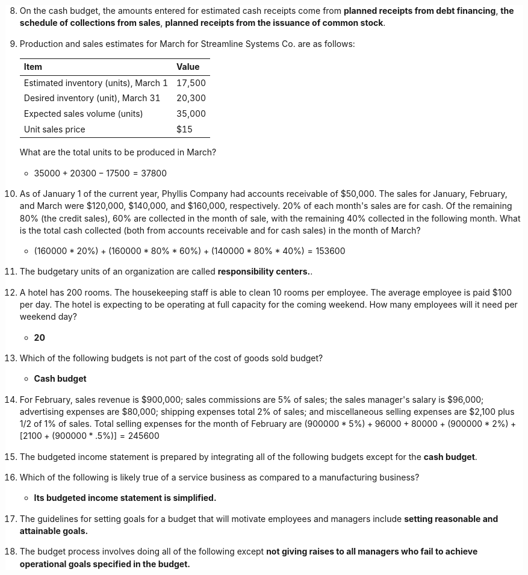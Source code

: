8. On the cash budget, the amounts entered for estimated cash receipts come from **planned receipts from debt financing**, **the schedule of collections from sales**, **planned receipts from the issuance of common stock**.

9. Production and sales estimates for March for Streamline Systems Co. are as follows:

   | Item                                 | Value  |
   | ------------------------------------ | ------ |
   | Estimated inventory (units), March 1 | 17,500 |
   | Desired inventory (unit), March 31   | 20,300 |
   | Expected sales volume (units)        | 35,000 |
   | Unit sales price                     | $15    |

   What are the total units to be produced in March?

   - $35000+20300-17500=37800$

10. As of January 1 of the current year, Phyllis Company had accounts receivable of \$50,000. The sales for January, February, and March were \$120,000, \$140,000, and \$160,000, respectively. 20% of each month's sales are for cash. Of the remaining 80% (the credit sales), 60% are collected in the month of sale, with the remaining 40% collected in the following month. What is the total cash collected (both from accounts receivable and for cash sales) in the month of March?

    - $(160000*20\%)+(160000*80\%*60\%)+(140000*80\%*40\%)=153600$

11. The budgetary units of an organization are called **responsibility centers.**.

12. A hotel has 200 rooms. The housekeeping staff is able to clean 10 rooms per employee. The average employee is paid \$100 per day. The hotel is expecting to be operating at full capacity for the coming weekend. How many employees will it need per weekend day?

    - **20**

13. Which of the following budgets is not part of the cost of goods sold budget?

    - **Cash budget**

14. For February, sales revenue is \$900,000; sales commissions are 5% of sales; the sales manager's salary is \$96,000; advertising expenses are \$80,000; shipping expenses total 2% of sales; and miscellaneous selling expenses are \$2,100 plus 1/2 of 1% of sales. Total selling expenses for the month of February are $(900000*5\%)+96000+80000+(900000*2\%)+[2100+(900000*.5\%)]=245600$

15. The budgeted income statement is prepared by integrating all of the following budgets except for the **cash budget**.

16. Which of the following is likely true of a service business as compared to a manufacturing business?

    - **Its budgeted income statement is simplified.**

17. The guidelines for setting goals for a budget that will motivate employees and managers include **setting reasonable and attainable goals.**

18. The budget process involves doing all of the following except **not giving raises to all managers who fail to achieve operational goals specified in the budget.**
